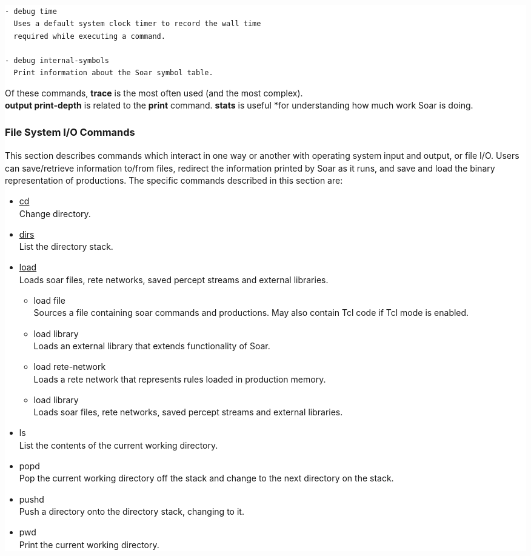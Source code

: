     - debug time  
      Uses a default system clock timer to record the wall time
      required while executing a command.
  
    - debug internal-symbols  
      Print information about the Soar symbol table.

Of these commands, **trace** is the most often used (and the most complex).  
**output print-depth** is related to the **print** command. **stats** is useful
*for understanding how much work Soar is doing.

### File System I/O Commands

This section describes commands which interact in one way or another
with operating system input and output, or file I/O. Users can
save/retrieve information to/from files, redirect the information
printed by Soar as it runs, and save and load the binary representation
of productions. The specific commands described in this section are:

- [cd](../reference/cli/cmd_file_system.md#cd)  
  Change directory.

- [dirs](../reference/cli/cmd_file_system.md#dirs)  
  List the directory stack.

- [load](../reference/cli/cmd_load.md#load)  
  Loads soar files, rete networks, saved percept streams and
  external libraries.
  
    - load file  
      Sources a file containing soar commands and productions.
      May also contain Tcl code if Tcl mode is enabled.
  
    - load library  
      Loads an external library that extends functionality of
      Soar.
  
    - load rete-network  
      Loads a rete network that represents rules loaded in
      production memory.
  
    - load library  
      Loads soar files, rete networks, saved percept streams and
      external libraries.

- ls  
  List the contents of the current working directory.

- popd  
  Pop the current working directory off the stack and change to
  the next directory on the stack.

- pushd  
  Push a directory onto the directory stack, changing to it.

- pwd  
  Print the current working directory.
